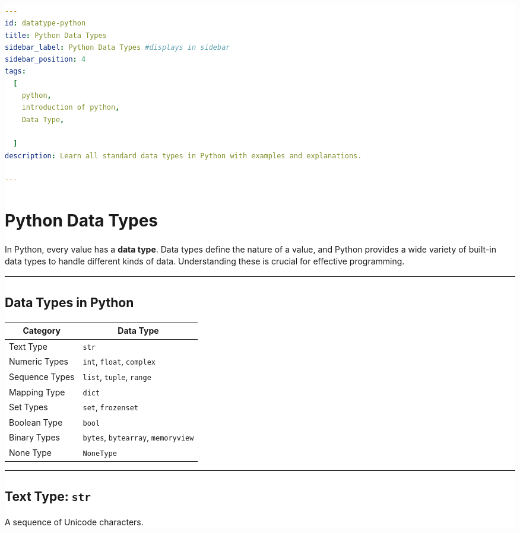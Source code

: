 ```yaml
---
id: datatype-python
title: Python Data Types
sidebar_label: Python Data Types #displays in sidebar
sidebar_position: 4
tags:
  [
    python,
    introduction of python,
    Data Type,

  ]
description: Learn all standard data types in Python with examples and explanations.

---
```



# Python Data Types

In Python, every value has a **data type**. Data types define the nature of a value, and Python provides a wide variety of built-in data types to handle different kinds of data. Understanding these is crucial for effective programming.

---

## Data Types in Python

| **Category**      | **Data Type**                          |
|------------------|----------------------------------------|
| Text Type         | `str`                                  |
| Numeric Types     | `int`, `float`, `complex`              |
| Sequence Types    | `list`, `tuple`, `range`               |
| Mapping Type      | `dict`                                 |
| Set Types         | `set`, `frozenset`                     |
| Boolean Type      | `bool`                                 |
| Binary Types      | `bytes`, `bytearray`, `memoryview`     |
| None Type         | `NoneType`                             |

---

##  Text Type: `str`

A sequence of Unicode characters.
